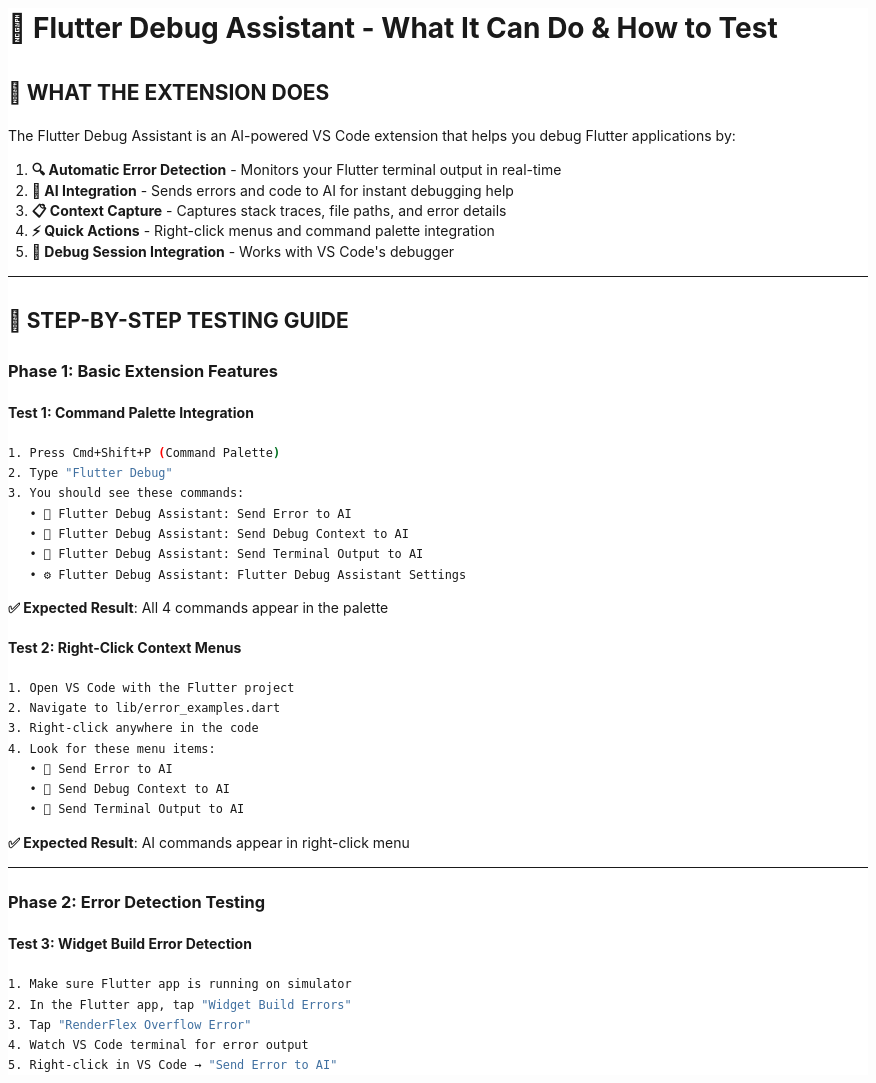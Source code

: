 # 🎯 Flutter Debug Assistant - What It Can Do & How to Test

## 🚀 **WHAT THE EXTENSION DOES**

The Flutter Debug Assistant is an AI-powered VS Code extension that helps you debug Flutter applications by:

1. **🔍 Automatic Error Detection** - Monitors your Flutter terminal output in real-time
2. **🤖 AI Integration** - Sends errors and code to AI for instant debugging help
3. **📋 Context Capture** - Captures stack traces, file paths, and error details
4. **⚡ Quick Actions** - Right-click menus and command palette integration
5. **🐛 Debug Session Integration** - Works with VS Code's debugger

---

## 🧪 **STEP-BY-STEP TESTING GUIDE**

### **Phase 1: Basic Extension Features**

#### **Test 1: Command Palette Integration**
```bash
1. Press Cmd+Shift+P (Command Palette)
2. Type "Flutter Debug"
3. You should see these commands:
   • 🤖 Flutter Debug Assistant: Send Error to AI
   • 🤖 Flutter Debug Assistant: Send Debug Context to AI
   • 🤖 Flutter Debug Assistant: Send Terminal Output to AI
   • ⚙️ Flutter Debug Assistant: Flutter Debug Assistant Settings
```

**✅ Expected Result**: All 4 commands appear in the palette

#### **Test 2: Right-Click Context Menus**
```bash
1. Open VS Code with the Flutter project
2. Navigate to lib/error_examples.dart
3. Right-click anywhere in the code
4. Look for these menu items:
   • 🤖 Send Error to AI
   • 🤖 Send Debug Context to AI
   • 🤖 Send Terminal Output to AI
```

**✅ Expected Result**: AI commands appear in right-click menu

---

### **Phase 2: Error Detection Testing**

#### **Test 3: Widget Build Error Detection**
```bash
1. Make sure Flutter app is running on simulator
2. In the Flutter app, tap "Widget Build Errors"
3. Tap "RenderFlex Overflow Error"
4. Watch VS Code terminal for error output
5. Right-click in VS Code → "Send Error to AI"
```
